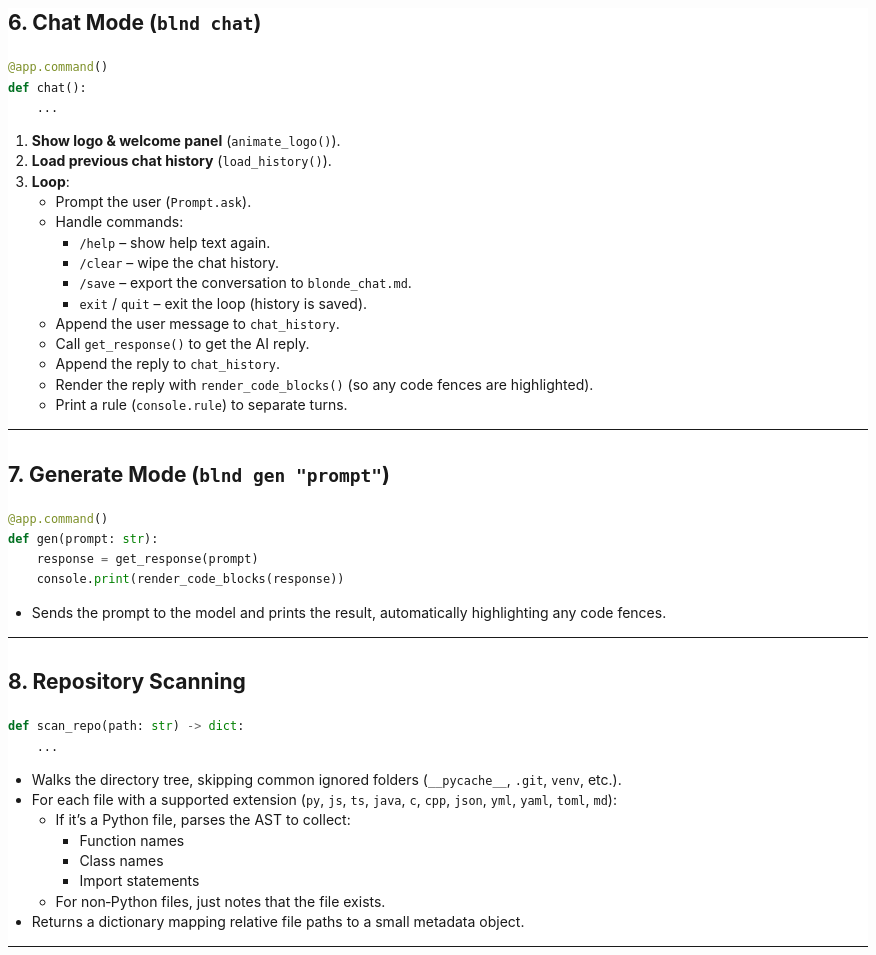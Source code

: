 
## 6. Chat Mode (`blnd chat`)

```python
@app.command()
def chat():
    ...
```

1. **Show logo & welcome panel** (`animate_logo()`).
2. **Load previous chat history** (`load_history()`).
3. **Loop**:
   * Prompt the user (`Prompt.ask`).
   * Handle commands:
     * `/help` – show help text again.
     * `/clear` – wipe the chat history.
     * `/save` – export the conversation to `blonde_chat.md`.
     * `exit` / `quit` – exit the loop (history is saved).
   * Append the user message to `chat_history`.
   * Call `get_response()` to get the AI reply.
   * Append the reply to `chat_history`.
   * Render the reply with `render_code_blocks()` (so any code fences are highlighted).
   * Print a rule (`console.rule`) to separate turns.

---

## 7. Generate Mode (`blnd gen "prompt"`)

```python
@app.command()
def gen(prompt: str):
    response = get_response(prompt)
    console.print(render_code_blocks(response))
```

* Sends the prompt to the model and prints the result, automatically highlighting any code fences.

---

## 8. Repository Scanning

```python
def scan_repo(path: str) -> dict:
    ...
```

* Walks the directory tree, skipping common ignored folders (`__pycache__`, `.git`, `venv`, etc.).
* For each file with a supported extension (`py`, `js`, `ts`, `java`, `c`, `cpp`, `json`, `yml`, `yaml`, `toml`, `md`):
  * If it’s a Python file, parses the AST to collect:
    * Function names
    * Class names
    * Import statements
  * For non‑Python files, just notes that the file exists.
* Returns a dictionary mapping relative file paths to a small metadata object.

---